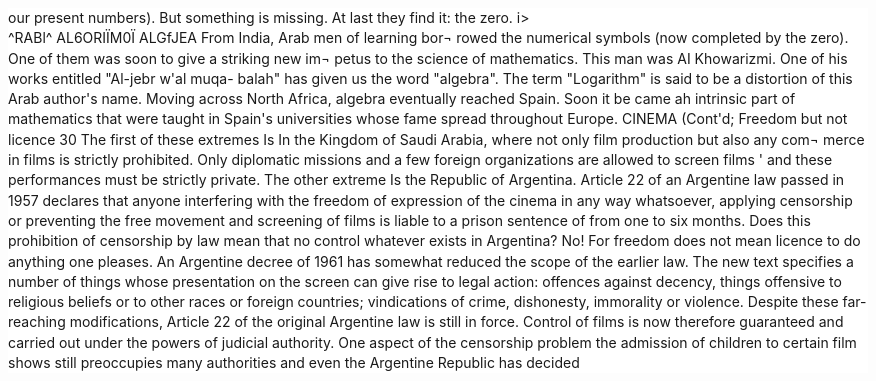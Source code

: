 our present numbers). But something
is missing. At last they find it: the zero.
i\>\
^RABl^
AL6ORIÏM0Ï
ALGfJEA
From India, Arab men of learning bor¬
rowed the numerical symbols (now
completed by the zero). One of them
was soon to give a striking new im¬
petus to the science of mathematics.
This man was AI Khowarizmi. One of
his works entitled "Al-jebr w'al muqa-
balah" has given us the word "algebra".
The term "Logarithm" is said to be a
distortion of this Arab author's name.
Moving across North Africa, algebra
eventually reached Spain. Soon it be
came ah intrinsic part of mathematics
that were taught in Spain's universities
whose fame spread throughout Europe.
CINEMA (Cont'd;
Freedom but not licence
30
The first of these extremes Is In the Kingdom of Saudi
Arabia, where not only film production but also any com¬
merce in films is strictly prohibited. Only diplomatic
missions and a few foreign organizations are allowed to
screen films ' and these performances must be strictly
private.
The other extreme Is the Republic of Argentina. Article
22 of an Argentine law passed in 1957 declares that anyone
interfering with the freedom of expression of the cinema
in any way whatsoever, applying censorship or preventing
the free movement and screening of films is liable to a
prison sentence of from one to six months.
Does this prohibition of censorship by law mean that
no control whatever exists in Argentina? No! For
freedom does not mean licence to do anything one
pleases.
An Argentine decree of 1961 has somewhat reduced the
scope of the earlier law. The new text specifies a number
of things whose presentation on the screen can give rise
to legal action: offences against decency, things offensive
to religious beliefs or to other races or foreign countries;
vindications of crime, dishonesty, immorality or violence.
Despite these far-reaching modifications, Article 22 of the
original Argentine law is still in force. Control of films is
now therefore guaranteed and carried out under the
powers of judicial authority.
One aspect of the censorship problem the admission of
children to certain film shows still preoccupies many
authorities and even the Argentine Republic has decided
